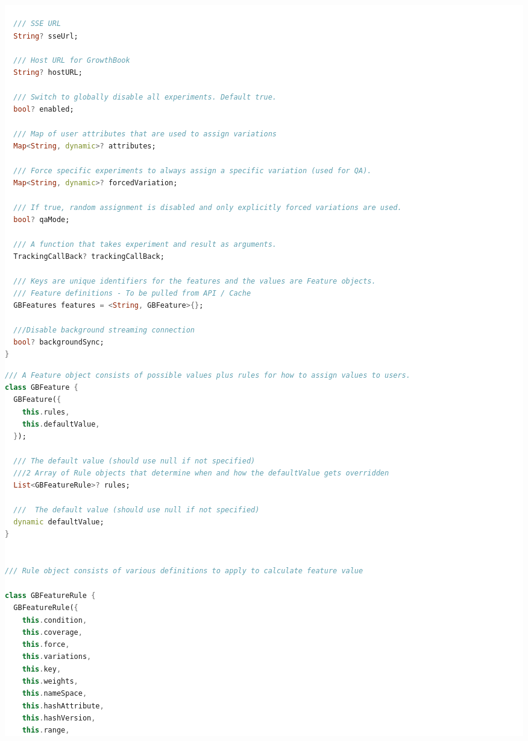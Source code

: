 ```dart
  
  /// SSE URL
  String? sseUrl;

  /// Host URL for GrowthBook
  String? hostURL;

  /// Switch to globally disable all experiments. Default true.
  bool? enabled;

  /// Map of user attributes that are used to assign variations
  Map<String, dynamic>? attributes;

  /// Force specific experiments to always assign a specific variation (used for QA).
  Map<String, dynamic>? forcedVariation;

  /// If true, random assignment is disabled and only explicitly forced variations are used.
  bool? qaMode;

  /// A function that takes experiment and result as arguments.
  TrackingCallBack? trackingCallBack;

  /// Keys are unique identifiers for the features and the values are Feature objects.
  /// Feature definitions - To be pulled from API / Cache
  GBFeatures features = <String, GBFeature>{};

  ///Disable background streaming connection
  bool? backgroundSync;
}
```



```dart
/// A Feature object consists of possible values plus rules for how to assign values to users.
class GBFeature {
  GBFeature({
    this.rules,
    this.defaultValue,
  });

  /// The default value (should use null if not specified)
  ///2 Array of Rule objects that determine when and how the defaultValue gets overridden
  List<GBFeatureRule>? rules;

  ///  The default value (should use null if not specified)
  dynamic defaultValue;
}


/// Rule object consists of various definitions to apply to calculate feature value

class GBFeatureRule {
  GBFeatureRule({
    this.condition,
    this.coverage,
    this.force,
    this.variations,
    this.key,
    this.weights,
    this.nameSpace,
    this.hashAttribute,
    this.hashVersion,
    this.range,
```